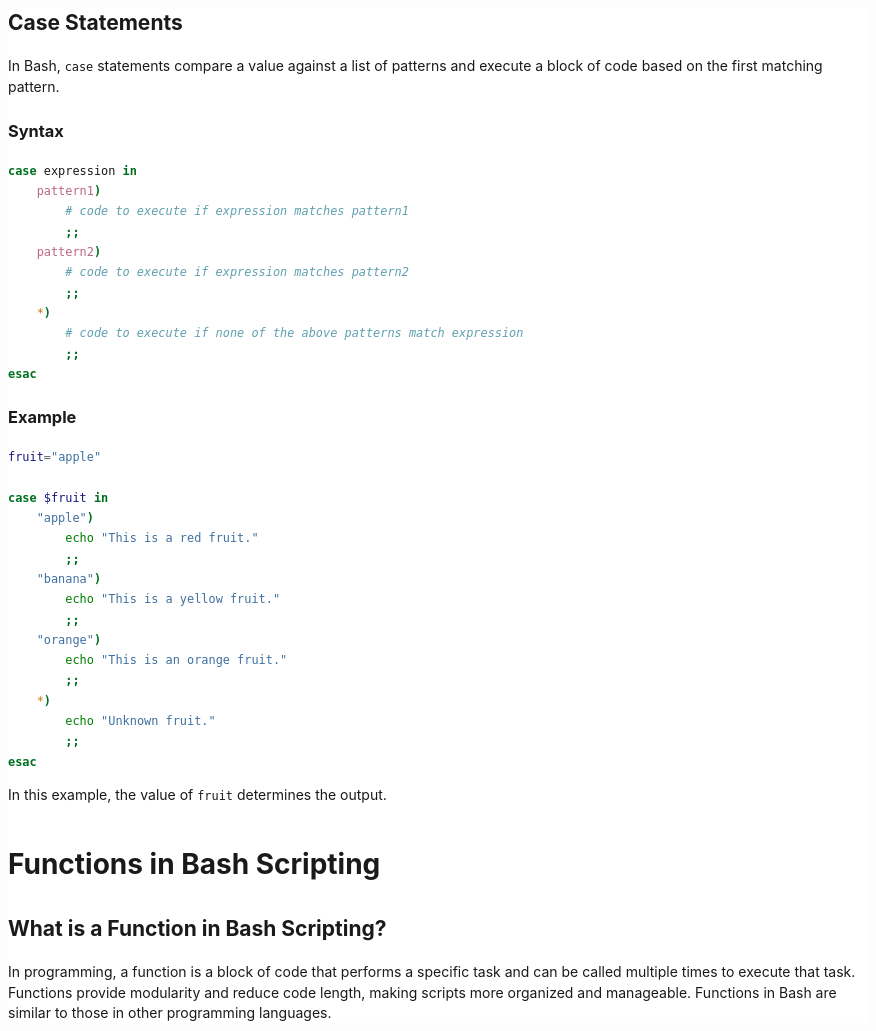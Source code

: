 ## Case Statements

In Bash, `case` statements compare a value against a list of patterns and execute a block of code based on the first matching pattern.

### Syntax
```bash
case expression in
    pattern1)
        # code to execute if expression matches pattern1
        ;;
    pattern2)
        # code to execute if expression matches pattern2
        ;;
    *)
        # code to execute if none of the above patterns match expression
        ;;
esac
```

### Example
```bash
fruit="apple"

case $fruit in
    "apple")
        echo "This is a red fruit."
        ;;
    "banana")
        echo "This is a yellow fruit."
        ;;
    "orange")
        echo "This is an orange fruit."
        ;;
    *)
        echo "Unknown fruit."
        ;;
esac
```

In this example, the value of `fruit` determines the output.


# Functions in Bash Scripting

## What is a Function in Bash Scripting?

In programming, a function is a block of code that performs a specific task and can be called multiple times to execute that task. Functions provide modularity and reduce code length, making scripts more organized and manageable. Functions in Bash are similar to those in other programming languages.
